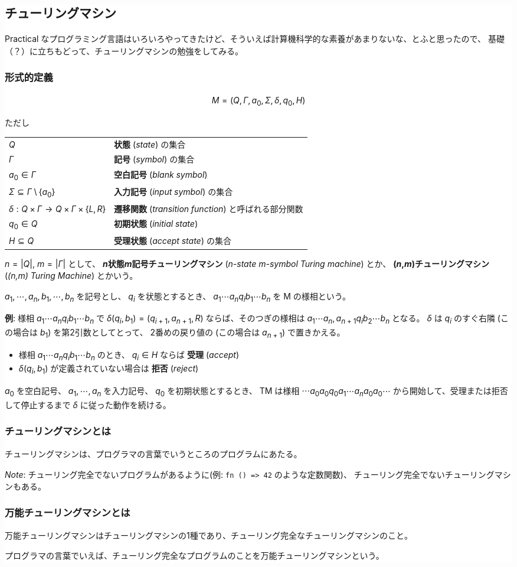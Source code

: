 ## チューリングマシン

Practical なプログラミング言語はいろいろやってきたけど、そういえば計算機科学的な素養があまりないな、とふと思ったので、
基礎（？）に立ちもどって、チューリングマシンの勉強をしてみる。

### 形式的定義

$$
M = (Q, \Gamma, a_0, \Sigma, \delta, q_0, H)
$$

ただし

|                                                                        |                                                         |
|------------------------------------------------------------------------|---------------------------------------------------------|
| $Q$                                                                    | **状態** (*state*) の集合                               |
| $\Gamma$                                                               | **記号** (*symbol*) の集合                              |
| $a_0 \in \Gamma$                                                       | **空白記号** (*blank symbol*)                           |
| $\Sigma \subseteq \Gamma \setminus \{a_0\}$                            | **入力記号** (*input symbol*) の集合                    |
| $\delta : Q \times \Gamma \rightarrow Q \times \Gamma \times \{L, R\}$ | **遷移関数** (*transition function*) と呼ばれる部分関数 |
| $q_0 \in Q$                                                            | **初期状態** (*initial state*)                          |
| $H \subseteq Q$                                                        | **受理状態** (*accept state*) の集合                    |

$n = |Q|$, $m = |\Gamma|$ として、 **$n$状態$m$記号チューリングマシン** (*$n$-state $m$-symbol Turing machine*) とか、 **($n$,$m$)チューリングマシン** (*($n$,$m$) Turing Machine*) とかいう。

$a_1,\cdots,a_n,b_1,\cdots,b_n$ を記号とし、 $q_i$ を状態とするとき、 $a_1\cdots a_nq_ib_1\cdots b_n$ を M の様相という。

**例**: 様相 $a_1\cdots a_nq_ib_1\cdots b_n$ で $\delta(q_i,b_1)=(q_{i+1},a_{n+1},R)$ ならば、そのつぎの様相は
$a_1\cdots a_n,a_{n+1}q_ib_2\cdots b_n$ となる。 $\delta$ は $q_i$ のすぐ右隣 (この場合は $b_1$) を第2引数としてとって、
2番めの戻り値の (この場合は $a_{n+1}$) で置きかえる。

- 様相 $a_1\cdots a_nq_ib_1\cdots b_n$ のとき、 $q_i\in H$ ならば **受理** (*accept*)
- $\delta(q_i,b_1)$ が定義されていない場合は **拒否** (*reject*)

$a_0$ を空白記号、 $a_1,\cdots,a_n$ を入力記号、 $q_0$ を初期状態とするとき、
TM は様相 $\cdots a_0a_0q_0a_1\cdots a_na_0a_0\cdots$ から開始して、受理または拒否して停止するまで $\delta$ に従った動作を続ける。

### チューリングマシンとは

チューリングマシンは、プログラマの言葉でいうところのプログラムにあたる。

*Note*: チューリング完全でないプログラムがあるように(例: `fn () => 42` のような定数関数)、
チューリング完全でないチューリングマシンもある。

### 万能チューリングマシンとは

万能チューリングマシンはチューリングマシンの1種であり、チューリング完全なチューリングマシンのこと。

プログラマの言葉でいえば、チューリング完全なプログラムのことを万能チューリングマシンという。
